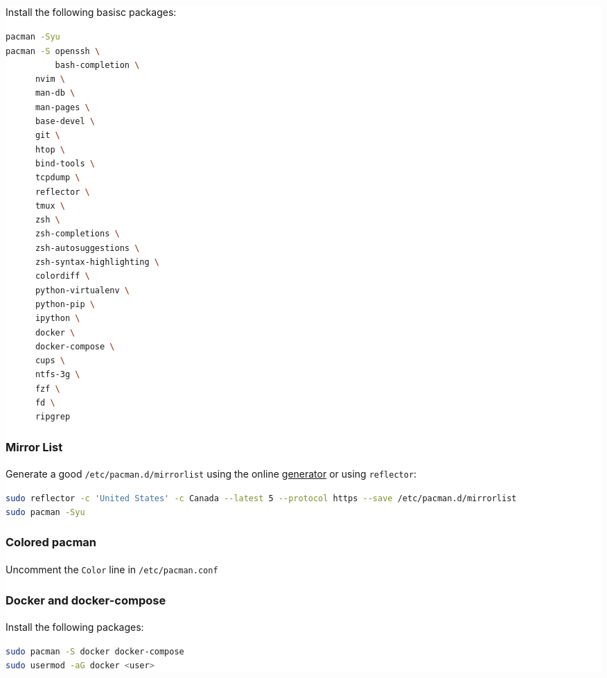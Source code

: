 Install the following basisc packages:

```bash
pacman -Syu
pacman -S openssh \
          bash-completion \
	  nvim \
	  man-db \
	  man-pages \
	  base-devel \
	  git \
	  htop \
	  bind-tools \
	  tcpdump \
	  reflector \
	  tmux \
	  zsh \
	  zsh-completions \
	  zsh-autosuggestions \
	  zsh-syntax-highlighting \
	  colordiff \
	  python-virtualenv \
	  python-pip \
	  ipython \
	  docker \
	  docker-compose \
	  cups \
	  ntfs-3g \
	  fzf \
	  fd \
	  ripgrep 
```

### Mirror List

Generate a good `/etc/pacman.d/mirrorlist` using the online [generator](https://www.archlinux.org/mirrorlist/)
or using `reflector`:

```bash
sudo reflector -c 'United States' -c Canada --latest 5 --protocol https --save /etc/pacman.d/mirrorlist
sudo pacman -Syu
```

### Colored pacman

Uncomment the `Color` line in `/etc/pacman.conf`

### Docker and docker-compose

Install the following packages:

```bash
sudo pacman -S docker docker-compose
sudo usermod -aG docker <user>
```
